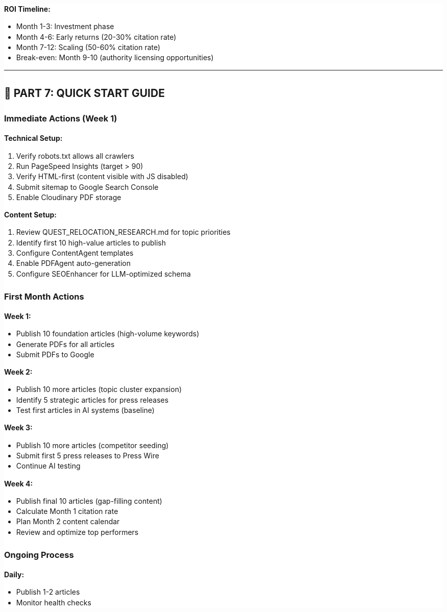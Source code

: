 **ROI Timeline:**
- Month 1-3: Investment phase
- Month 4-6: Early returns (20-30% citation rate)
- Month 7-12: Scaling (50-60% citation rate)
- Break-even: Month 9-10 (authority licensing opportunities)

---

## 🎯 PART 7: QUICK START GUIDE

### **Immediate Actions (Week 1)**

**Technical Setup:**
1. Verify robots.txt allows all crawlers
2. Run PageSpeed Insights (target > 90)
3. Verify HTML-first (content visible with JS disabled)
4. Submit sitemap to Google Search Console
5. Enable Cloudinary PDF storage

**Content Setup:**
1. Review QUEST_RELOCATION_RESEARCH.md for topic priorities
2. Identify first 10 high-value articles to publish
3. Configure ContentAgent templates
4. Enable PDFAgent auto-generation
5. Configure SEOEnhancer for LLM-optimized schema

### **First Month Actions**

**Week 1:**
- Publish 10 foundation articles (high-volume keywords)
- Generate PDFs for all articles
- Submit PDFs to Google

**Week 2:**
- Publish 10 more articles (topic cluster expansion)
- Identify 5 strategic articles for press releases
- Test first articles in AI systems (baseline)

**Week 3:**
- Publish 10 more articles (competitor seeding)
- Submit first 5 press releases to Press Wire
- Continue AI testing

**Week 4:**
- Publish final 10 articles (gap-filling content)
- Calculate Month 1 citation rate
- Plan Month 2 content calendar
- Review and optimize top performers

### **Ongoing Process**

**Daily:**
- Publish 1-2 articles
- Monitor health checks

